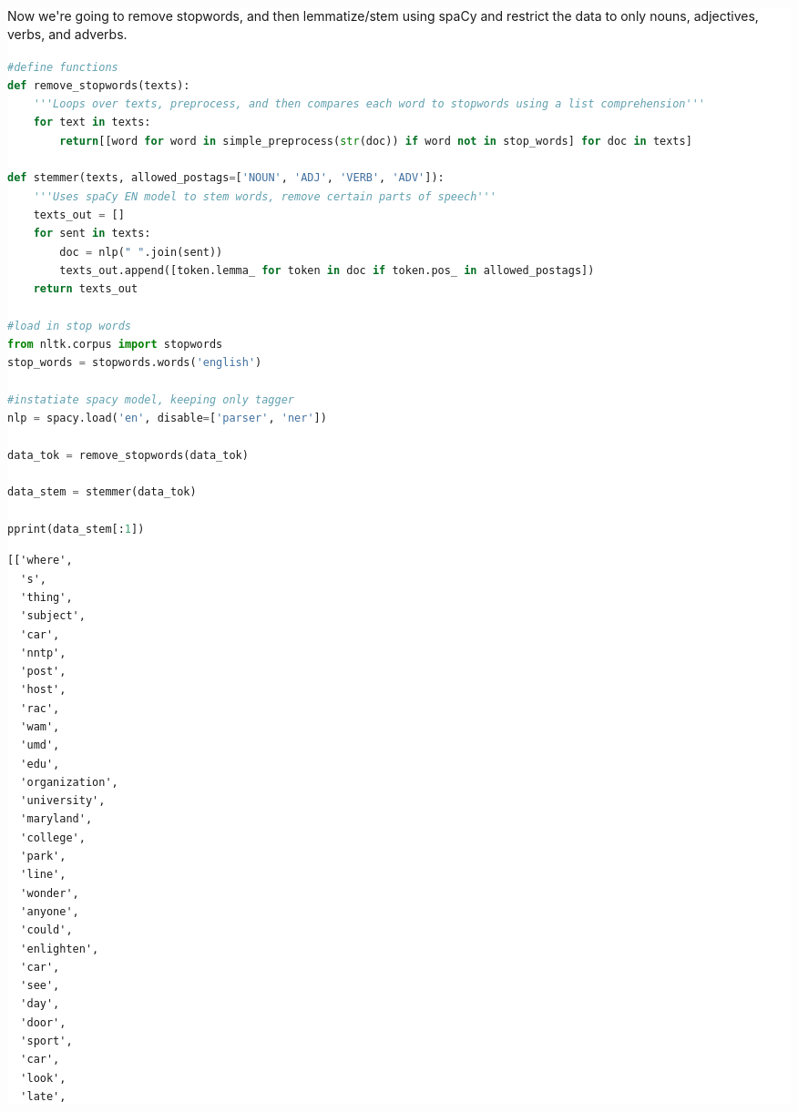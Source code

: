 
Now we're going to remove stopwords, and then lemmatize/stem using spaCy and restrict the data to only nouns, adjectives, verbs, and adverbs.


```python
#define functions
def remove_stopwords(texts):
    '''Loops over texts, preprocess, and then compares each word to stopwords using a list comprehension'''
    for text in texts:
        return[[word for word in simple_preprocess(str(doc)) if word not in stop_words] for doc in texts]

def stemmer(texts, allowed_postags=['NOUN', 'ADJ', 'VERB', 'ADV']):
    '''Uses spaCy EN model to stem words, remove certain parts of speech'''
    texts_out = []
    for sent in texts:
        doc = nlp(" ".join(sent)) 
        texts_out.append([token.lemma_ for token in doc if token.pos_ in allowed_postags])
    return texts_out

#load in stop words
from nltk.corpus import stopwords
stop_words = stopwords.words('english')

#instatiate spacy model, keeping only tagger
nlp = spacy.load('en', disable=['parser', 'ner'])

data_tok = remove_stopwords(data_tok)

data_stem = stemmer(data_tok)

pprint(data_stem[:1])
```

    [['where',
      's',
      'thing',
      'subject',
      'car',
      'nntp',
      'post',
      'host',
      'rac',
      'wam',
      'umd',
      'edu',
      'organization',
      'university',
      'maryland',
      'college',
      'park',
      'line',
      'wonder',
      'anyone',
      'could',
      'enlighten',
      'car',
      'see',
      'day',
      'door',
      'sport',
      'car',
      'look',
      'late',